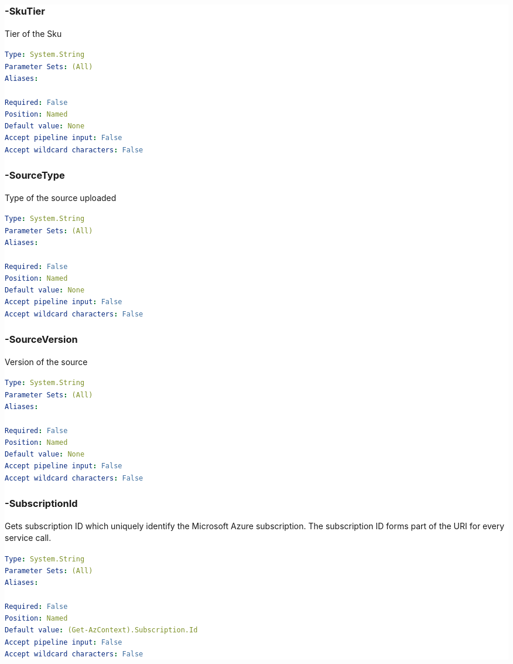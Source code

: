 ### -SkuTier
Tier of the Sku

```yaml
Type: System.String
Parameter Sets: (All)
Aliases:

Required: False
Position: Named
Default value: None
Accept pipeline input: False
Accept wildcard characters: False
```

### -SourceType
Type of the source uploaded

```yaml
Type: System.String
Parameter Sets: (All)
Aliases:

Required: False
Position: Named
Default value: None
Accept pipeline input: False
Accept wildcard characters: False
```

### -SourceVersion
Version of the source

```yaml
Type: System.String
Parameter Sets: (All)
Aliases:

Required: False
Position: Named
Default value: None
Accept pipeline input: False
Accept wildcard characters: False
```

### -SubscriptionId
Gets subscription ID which uniquely identify the Microsoft Azure subscription.
The subscription ID forms part of the URI for every service call.

```yaml
Type: System.String
Parameter Sets: (All)
Aliases:

Required: False
Position: Named
Default value: (Get-AzContext).Subscription.Id
Accept pipeline input: False
Accept wildcard characters: False
```

